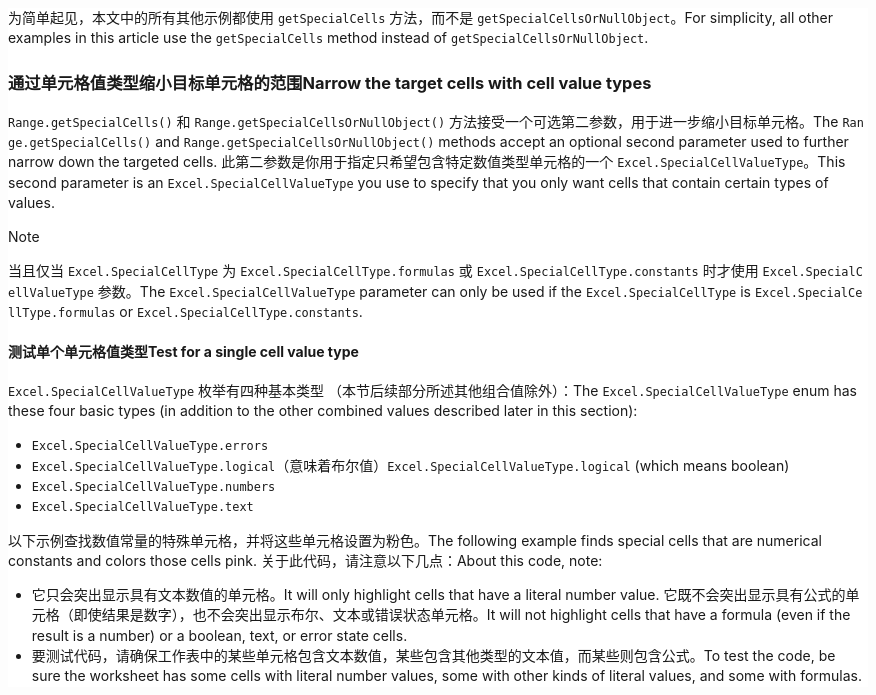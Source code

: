 <span data-ttu-id="f6c5f-144">为简单起见，本文中的所有其他示例都使用 `getSpecialCells` 方法，而不是 `getSpecialCellsOrNullObject`。</span><span class="sxs-lookup"><span data-stu-id="f6c5f-144">For simplicity, all other examples in this article use the `getSpecialCells` method instead of  `getSpecialCellsOrNullObject`.</span></span>

### <a name="narrow-the-target-cells-with-cell-value-types"></a><span data-ttu-id="f6c5f-145">通过单元格值类型缩小目标单元格的范围</span><span class="sxs-lookup"><span data-stu-id="f6c5f-145">Narrow the target cells with cell value types</span></span>

<span data-ttu-id="f6c5f-146">`Range.getSpecialCells()` 和 `Range.getSpecialCellsOrNullObject()` 方法接受一个可选第二参数，用于进一步缩小目标单元格。</span><span class="sxs-lookup"><span data-stu-id="f6c5f-146">The `Range.getSpecialCells()` and `Range.getSpecialCellsOrNullObject()` methods accept an optional second parameter used to further narrow down the targeted cells.</span></span> <span data-ttu-id="f6c5f-147">此第二参数是你用于指定只希望包含特定数值类型单元格的一个 `Excel.SpecialCellValueType`。</span><span class="sxs-lookup"><span data-stu-id="f6c5f-147">This second parameter is an `Excel.SpecialCellValueType` you use to specify that you only want cells that contain certain types of values.</span></span>

> [!NOTE]
> <span data-ttu-id="f6c5f-148">当且仅当 `Excel.SpecialCellType` 为 `Excel.SpecialCellType.formulas` 或 `Excel.SpecialCellType.constants` 时才使用 `Excel.SpecialCellValueType` 参数。</span><span class="sxs-lookup"><span data-stu-id="f6c5f-148">The `Excel.SpecialCellValueType` parameter can only be used if the `Excel.SpecialCellType` is `Excel.SpecialCellType.formulas` or `Excel.SpecialCellType.constants`.</span></span>

#### <a name="test-for-a-single-cell-value-type"></a><span data-ttu-id="f6c5f-149">测试单个单元格值类型</span><span class="sxs-lookup"><span data-stu-id="f6c5f-149">Test for a single cell value type</span></span>

<span data-ttu-id="f6c5f-150">`Excel.SpecialCellValueType` 枚举有四种基本类型 （本节后续部分所述其他组合值除外）：</span><span class="sxs-lookup"><span data-stu-id="f6c5f-150">The `Excel.SpecialCellValueType` enum has these four basic types (in addition to the other combined values described later in this section):</span></span>

- `Excel.SpecialCellValueType.errors`
- <span data-ttu-id="f6c5f-151">`Excel.SpecialCellValueType.logical`（意味着布尔值）</span><span class="sxs-lookup"><span data-stu-id="f6c5f-151">`Excel.SpecialCellValueType.logical` (which means boolean)</span></span>
- `Excel.SpecialCellValueType.numbers`
- `Excel.SpecialCellValueType.text`

<span data-ttu-id="f6c5f-152">以下示例查找数值常量的特殊单元格，并将这些单元格设置为粉色。</span><span class="sxs-lookup"><span data-stu-id="f6c5f-152">The following example finds special cells that are numerical constants and colors those cells pink.</span></span> <span data-ttu-id="f6c5f-153">关于此代码，请注意以下几点：</span><span class="sxs-lookup"><span data-stu-id="f6c5f-153">About this code, note:</span></span>

- <span data-ttu-id="f6c5f-154">它只会突出显示具有文本数值的单元格。</span><span class="sxs-lookup"><span data-stu-id="f6c5f-154">It will only highlight cells that have a literal number value.</span></span> <span data-ttu-id="f6c5f-155">它既不会突出显示具有公式的单元格（即使结果是数字），也不会突出显示布尔、文本或错误状态单元格。</span><span class="sxs-lookup"><span data-stu-id="f6c5f-155">It will not highlight cells that have a formula (even if the result is a number) or a boolean, text, or error state cells.</span></span>
- <span data-ttu-id="f6c5f-156">要测试代码，请确保工作表中的某些单元格包含文本数值，某些包含其他类型的文本值，而某些则包含公式。</span><span class="sxs-lookup"><span data-stu-id="f6c5f-156">To test the code, be sure the worksheet has some cells with literal number values, some with other kinds of literal values, and some with formulas.</span></span>
